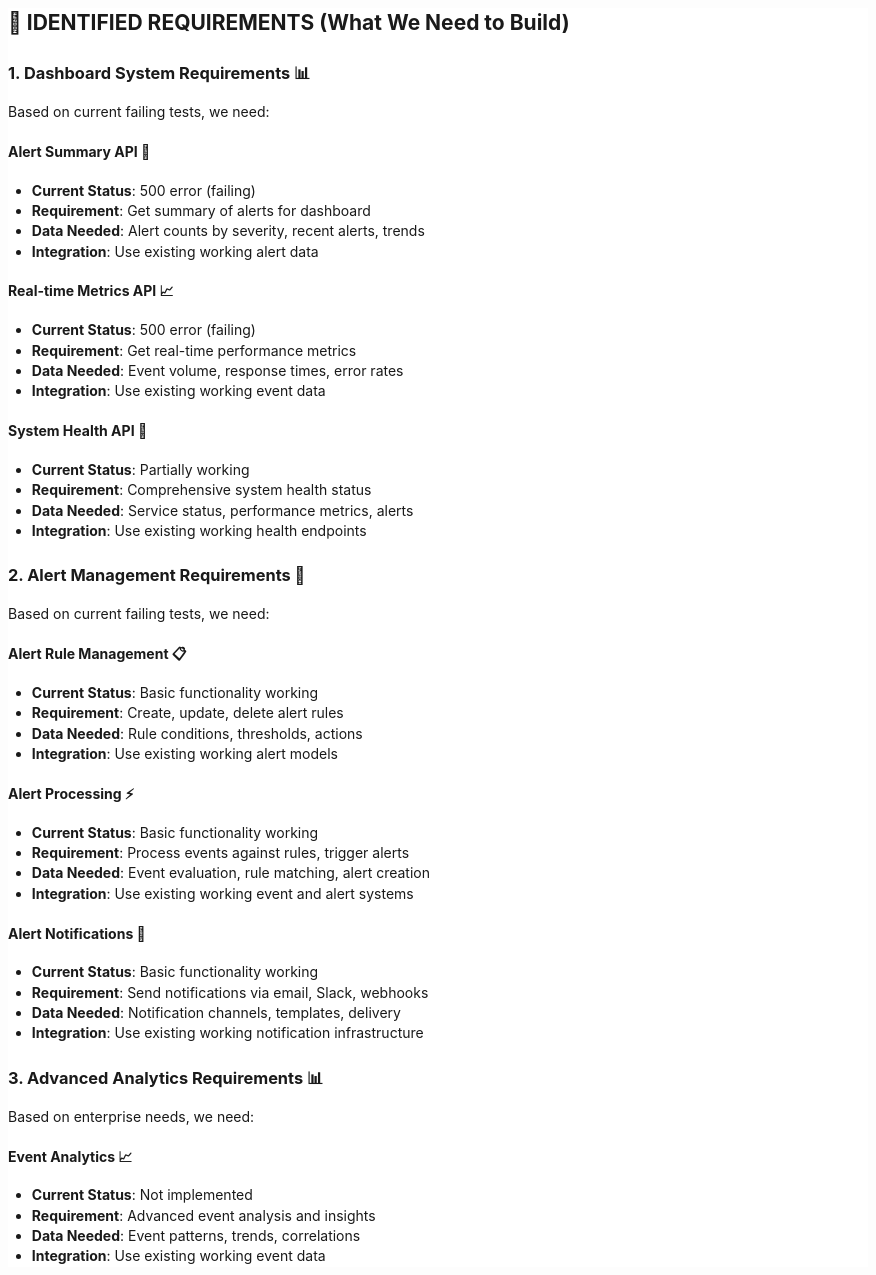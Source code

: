 ## 🎯 **IDENTIFIED REQUIREMENTS (What We Need to Build)**

### **1. Dashboard System Requirements** 📊
Based on current failing tests, we need:

#### **Alert Summary API** 🚨
- **Current Status**: 500 error (failing)
- **Requirement**: Get summary of alerts for dashboard
- **Data Needed**: Alert counts by severity, recent alerts, trends
- **Integration**: Use existing working alert data

#### **Real-time Metrics API** 📈
- **Current Status**: 500 error (failing)
- **Requirement**: Get real-time performance metrics
- **Data Needed**: Event volume, response times, error rates
- **Integration**: Use existing working event data

#### **System Health API** 🏥
- **Current Status**: Partially working
- **Requirement**: Comprehensive system health status
- **Data Needed**: Service status, performance metrics, alerts
- **Integration**: Use existing working health endpoints

### **2. Alert Management Requirements** 🚨
Based on current failing tests, we need:

#### **Alert Rule Management** 📋
- **Current Status**: Basic functionality working
- **Requirement**: Create, update, delete alert rules
- **Data Needed**: Rule conditions, thresholds, actions
- **Integration**: Use existing working alert models

#### **Alert Processing** ⚡
- **Current Status**: Basic functionality working
- **Requirement**: Process events against rules, trigger alerts
- **Data Needed**: Event evaluation, rule matching, alert creation
- **Integration**: Use existing working event and alert systems

#### **Alert Notifications** 📢
- **Current Status**: Basic functionality working
- **Requirement**: Send notifications via email, Slack, webhooks
- **Data Needed**: Notification channels, templates, delivery
- **Integration**: Use existing working notification infrastructure

### **3. Advanced Analytics Requirements** 📊
Based on enterprise needs, we need:

#### **Event Analytics** 📈
- **Current Status**: Not implemented
- **Requirement**: Advanced event analysis and insights
- **Data Needed**: Event patterns, trends, correlations
- **Integration**: Use existing working event data
